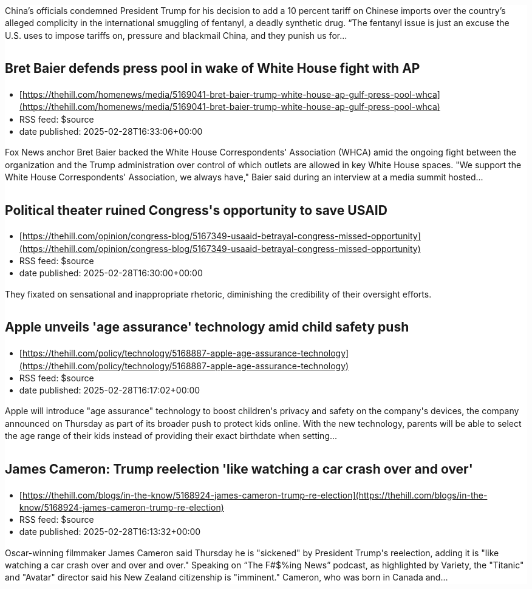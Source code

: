 China’s officials condemned President Trump for his decision to add a 10 percent tariff on Chinese imports over the country’s alleged complicity in the international smuggling of fentanyl, a deadly synthetic drug. “The fentanyl issue is just an excuse the U.S. uses to impose tariffs on, pressure and blackmail China, and they punish us for...

## Bret Baier defends press pool in wake of White House fight with AP
 - [https://thehill.com/homenews/media/5169041-bret-baier-trump-white-house-ap-gulf-press-pool-whca](https://thehill.com/homenews/media/5169041-bret-baier-trump-white-house-ap-gulf-press-pool-whca)
 - RSS feed: $source
 - date published: 2025-02-28T16:33:06+00:00

Fox News anchor Bret Baier backed the White House Correspondents' Association (WHCA) amid the ongoing fight between the organization and the Trump administration over control of which outlets are allowed in key White House spaces. "We support the White House Correspondents' Association, we always have," Baier said during an interview at a media summit hosted...

## Political theater ruined Congress's opportunity to save USAID
 - [https://thehill.com/opinion/congress-blog/5167349-usaaid-betrayal-congress-missed-opportunity](https://thehill.com/opinion/congress-blog/5167349-usaaid-betrayal-congress-missed-opportunity)
 - RSS feed: $source
 - date published: 2025-02-28T16:30:00+00:00

They fixated on sensational and inappropriate rhetoric, diminishing the credibility of their oversight efforts.

## Apple unveils 'age assurance' technology amid child safety push
 - [https://thehill.com/policy/technology/5168887-apple-age-assurance-technology](https://thehill.com/policy/technology/5168887-apple-age-assurance-technology)
 - RSS feed: $source
 - date published: 2025-02-28T16:17:02+00:00

Apple will introduce "age assurance" technology to boost children's privacy and safety on the company's devices, the company announced on Thursday as part of its broader push to protect kids online. With the new technology, parents will be able to select the age range of their kids instead of providing their exact birthdate when setting...

## James Cameron: Trump reelection 'like watching a car crash over and over'
 - [https://thehill.com/blogs/in-the-know/5168924-james-cameron-trump-re-election](https://thehill.com/blogs/in-the-know/5168924-james-cameron-trump-re-election)
 - RSS feed: $source
 - date published: 2025-02-28T16:13:32+00:00

Oscar-winning filmmaker James Cameron said Thursday he is "sickened" by President Trump's reelection, adding it is "like watching a car crash over and over and over." Speaking on “The F#$%ing News” podcast, as highlighted by Variety, the "Titanic" and "Avatar" director said his New Zealand citizenship is "imminent." Cameron, who was born in Canada and...
